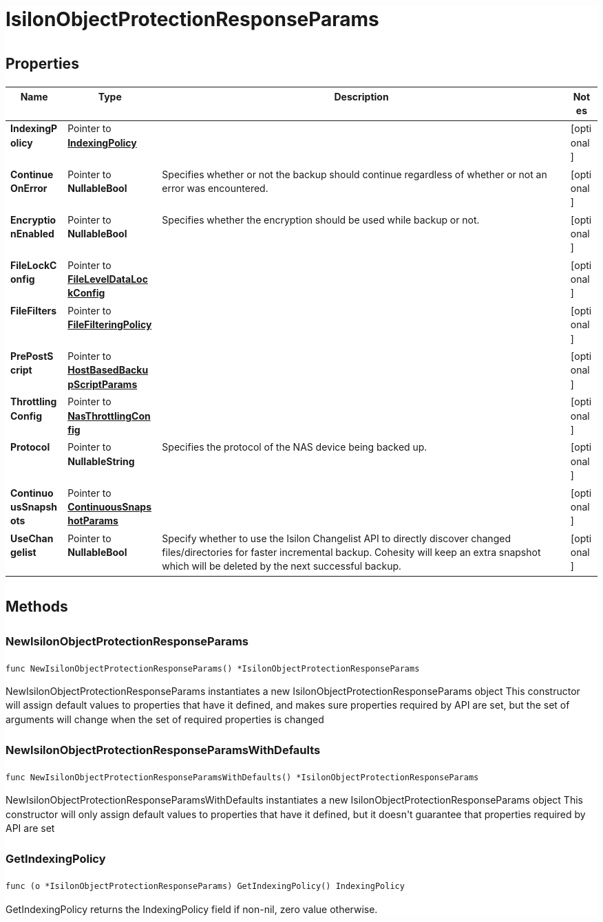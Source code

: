 # IsilonObjectProtectionResponseParams

## Properties

Name | Type | Description | Notes
------------ | ------------- | ------------- | -------------
**IndexingPolicy** | Pointer to [**IndexingPolicy**](IndexingPolicy.md) |  | [optional] 
**ContinueOnError** | Pointer to **NullableBool** | Specifies whether or not the backup should continue regardless of whether or not an error was encountered. | [optional] 
**EncryptionEnabled** | Pointer to **NullableBool** | Specifies whether the encryption should be used while backup or not. | [optional] 
**FileLockConfig** | Pointer to [**FileLevelDataLockConfig**](FileLevelDataLockConfig.md) |  | [optional] 
**FileFilters** | Pointer to [**FileFilteringPolicy**](FileFilteringPolicy.md) |  | [optional] 
**PrePostScript** | Pointer to [**HostBasedBackupScriptParams**](HostBasedBackupScriptParams.md) |  | [optional] 
**ThrottlingConfig** | Pointer to [**NasThrottlingConfig**](NasThrottlingConfig.md) |  | [optional] 
**Protocol** | Pointer to **NullableString** | Specifies the protocol of the NAS device being backed up. | [optional] 
**ContinuousSnapshots** | Pointer to [**ContinuousSnapshotParams**](ContinuousSnapshotParams.md) |  | [optional] 
**UseChangelist** | Pointer to **NullableBool** | Specify whether to use the Isilon Changelist API to directly discover changed files/directories for faster incremental backup. Cohesity will keep an extra snapshot which will be deleted by the next successful backup. | [optional] 

## Methods

### NewIsilonObjectProtectionResponseParams

`func NewIsilonObjectProtectionResponseParams() *IsilonObjectProtectionResponseParams`

NewIsilonObjectProtectionResponseParams instantiates a new IsilonObjectProtectionResponseParams object
This constructor will assign default values to properties that have it defined,
and makes sure properties required by API are set, but the set of arguments
will change when the set of required properties is changed

### NewIsilonObjectProtectionResponseParamsWithDefaults

`func NewIsilonObjectProtectionResponseParamsWithDefaults() *IsilonObjectProtectionResponseParams`

NewIsilonObjectProtectionResponseParamsWithDefaults instantiates a new IsilonObjectProtectionResponseParams object
This constructor will only assign default values to properties that have it defined,
but it doesn't guarantee that properties required by API are set

### GetIndexingPolicy

`func (o *IsilonObjectProtectionResponseParams) GetIndexingPolicy() IndexingPolicy`

GetIndexingPolicy returns the IndexingPolicy field if non-nil, zero value otherwise.
